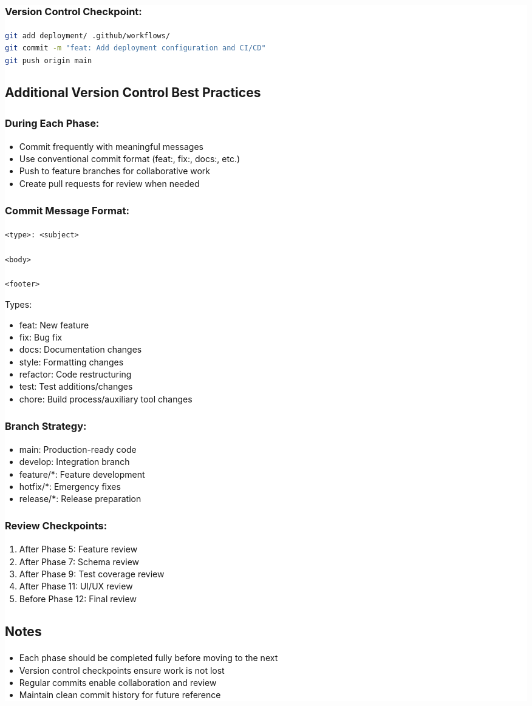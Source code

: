 ### Version Control Checkpoint:
```bash
git add deployment/ .github/workflows/
git commit -m "feat: Add deployment configuration and CI/CD"
git push origin main
```

## Additional Version Control Best Practices

### During Each Phase:
- Commit frequently with meaningful messages
- Use conventional commit format (feat:, fix:, docs:, etc.)
- Push to feature branches for collaborative work
- Create pull requests for review when needed

### Commit Message Format:
```
<type>: <subject>

<body>

<footer>
```

Types:
- feat: New feature
- fix: Bug fix
- docs: Documentation changes
- style: Formatting changes
- refactor: Code restructuring
- test: Test additions/changes
- chore: Build process/auxiliary tool changes

### Branch Strategy:
- main: Production-ready code
- develop: Integration branch
- feature/*: Feature development
- hotfix/*: Emergency fixes
- release/*: Release preparation

### Review Checkpoints:
1. After Phase 5: Feature review
2. After Phase 7: Schema review
3. After Phase 9: Test coverage review
4. After Phase 11: UI/UX review
5. Before Phase 12: Final review

## Notes
- Each phase should be completed fully before moving to the next
- Version control checkpoints ensure work is not lost
- Regular commits enable collaboration and review
- Maintain clean commit history for future reference